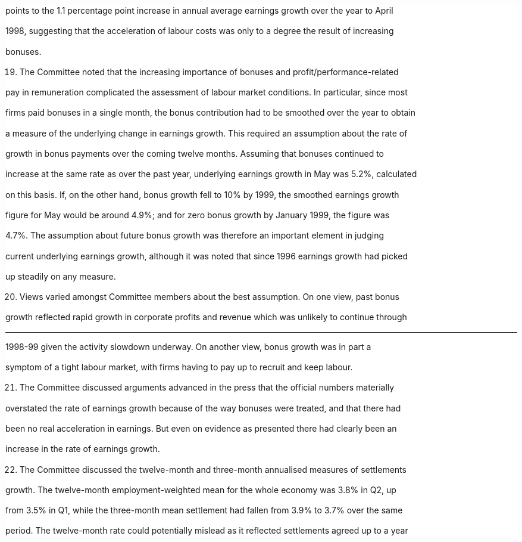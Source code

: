 points to the 1.1 percentage point increase in annual average earnings growth over the year to April

1998, suggesting that the acceleration of labour costs was only to a degree the result of increasing

bonuses.

19. The Committee noted that the increasing importance of bonuses and profit/performance-related

pay in remuneration complicated the assessment of labour market conditions. In particular, since most

firms paid bonuses in a single month, the bonus contribution had to be smoothed over the year to obtain

a measure of the underlying change in earnings growth. This required an assumption about the rate of

growth in bonus payments over the coming twelve months. Assuming that bonuses continued to

increase at the same rate as over the past year, underlying earnings growth in May was 5.2%, calculated

on this basis. If, on the other hand, bonus growth fell to 10% by 1999, the smoothed earnings growth

figure for May would be around 4.9%; and for zero bonus growth by January 1999, the figure was

4.7%. The assumption about future bonus growth was therefore an important element in judging

current underlying earnings growth, although it was noted that since 1996 earnings growth had picked

up steadily on any measure.

20. Views varied amongst Committee members about the best assumption. On one view, past bonus

growth reflected rapid growth in corporate profits and revenue which was unlikely to continue through


-----

1998-99 given the activity slowdown underway. On another view, bonus growth was in part a

symptom of a tight labour market, with firms having to pay up to recruit and keep labour.

21. The Committee discussed arguments advanced in the press that the official numbers materially

overstated the rate of earnings growth because of the way bonuses were treated, and that there had

been no real acceleration in earnings. But even on evidence as presented there had clearly been an

increase in the rate of earnings growth.

22. The Committee discussed the twelve-month and three-month annualised measures of settlements

growth. The twelve-month employment-weighted mean for the whole economy was 3.8% in Q2, up

from 3.5% in Q1, while the three-month mean settlement had fallen from 3.9% to 3.7% over the same

period. The twelve-month rate could potentially mislead as it reflected settlements agreed up to a year
